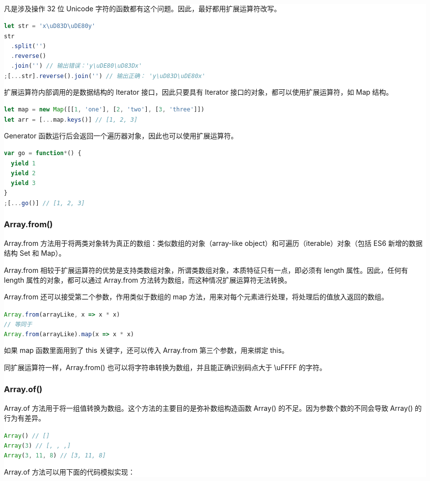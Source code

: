 凡是涉及操作 32 位 Unicode 字符的函数都有这个问题。因此，最好都用扩展运算符改写。

```javascript
let str = 'x\uD83D\uDE80y'
str
  .split('')
  .reverse()
  .join('') // 输出错误：'y\uDE80\uD83Dx'
;[...str].reverse().join('') // 输出正确： 'y\uD83D\uDE80x'
```

扩展运算符内部调用的是数据结构的 Iterator 接口，因此只要具有 Iterator 接口的对象，都可以使用扩展运算符，如 Map 结构。

```javascript
let map = new Map([[1, 'one'], [2, 'two'], [3, 'three']])
let arr = [...map.keys()] // [1, 2, 3]
```

Generator 函数运行后会返回一个遍历器对象，因此也可以使用扩展运算符。

```javascript
var go = function*() {
  yield 1
  yield 2
  yield 3
}
;[...go()] // [1, 2, 3]
```

### Array.from()

Array.from 方法用于将两类对象转为真正的数组：类似数组的对象（array-like object）和可遍历（iterable）对象（包括 ES6 新增的数据结构 Set 和 Map）。

Array.from 相较于扩展运算符的优势是支持类数组对象，所谓类数组对象，本质特征只有一点，即必须有 length 属性。因此，任何有 length 属性的对象，都可以通过 Array.from 方法转为数组，而这种情况扩展运算符无法转换。

Array.from 还可以接受第二个参数，作用类似于数组的 map 方法，用来对每个元素进行处理，将处理后的值放入返回的数组。

```javascript
Array.from(arrayLike, x => x * x)
// 等同于
Array.from(arrayLike).map(x => x * x)
```

如果 map 函数里面用到了 this 关键字，还可以传入 Array.from 第三个参数，用来绑定 this。

同扩展运算符一样，Array.from() 也可以将字符串转换为数组，并且能正确识别码点大于 \uFFFF 的字符。

### Array.of()

Array.of 方法用于将一组值转换为数组。这个方法的主要目的是弥补数组构造函数 Array() 的不足。因为参数个数的不同会导致 Array() 的行为有差异。

```javascript
Array() // []
Array(3) // [, , ,]
Array(3, 11, 8) // [3, 11, 8]
```

Array.of 方法可以用下面的代码模拟实现：


[pixiv=45281488]: # 'https://i.loli.net/2018/12/09/5c0cc1dd58fb2.jpg'